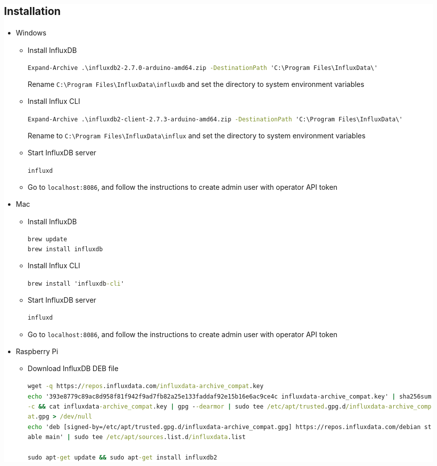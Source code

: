 ## Installation
+ Windows
  + Install InfluxDB
    ```cmd
    Expand-Archive .\influxdb2-2.7.0-arduino-amd64.zip -DestinationPath 'C:\Program Files\InfluxData\'
    ```
    Rename `C:\Program Files\InfluxData\influxdb` and set the directory to system environment variables

  + Install Influx CLI
    ```cmd
    Expand-Archive .\influxdb2-client-2.7.3-arduino-amd64.zip -DestinationPath 'C:\Program Files\InfluxData\'
    ```
    Rename to `C:\Program Files\InfluxData\influx` and set the directory to system environment variables

  + Start InfluxDB server
    ```cmd
    influxd
    ```
  
  + Go to `localhost:8086`, and follow the instructions to create admin user with operator API token

+ Mac
  + Install InfluxDB
    ```cmd
    brew update
    brew install influxdb
    ```
  
  + Install Influx CLI
    ```cmd
    brew install 'influxdb-cli'
    ```
  
  + Start InfluxDB server
    ```cmd
    influxd
    ```

  + Go to `localhost:8086`, and follow the instructions to create admin user with operator API token
    
+ Raspberry Pi
  + Download InfluxDB DEB file
    ```cmd
    wget -q https://repos.influxdata.com/influxdata-archive_compat.key
    echo '393e8779c89ac8d958f81f942f9ad7fb82a25e133faddaf92e15b16e6ac9ce4c influxdata-archive_compat.key' | sha256sum -c && cat influxdata-archive_compat.key | gpg --dearmor | sudo tee /etc/apt/trusted.gpg.d/influxdata-archive_compat.gpg > /dev/null
    echo 'deb [signed-by=/etc/apt/trusted.gpg.d/influxdata-archive_compat.gpg] https://repos.influxdata.com/debian stable main' | sudo tee /etc/apt/sources.list.d/influxdata.list
    
    sudo apt-get update && sudo apt-get install influxdb2
    ```
  